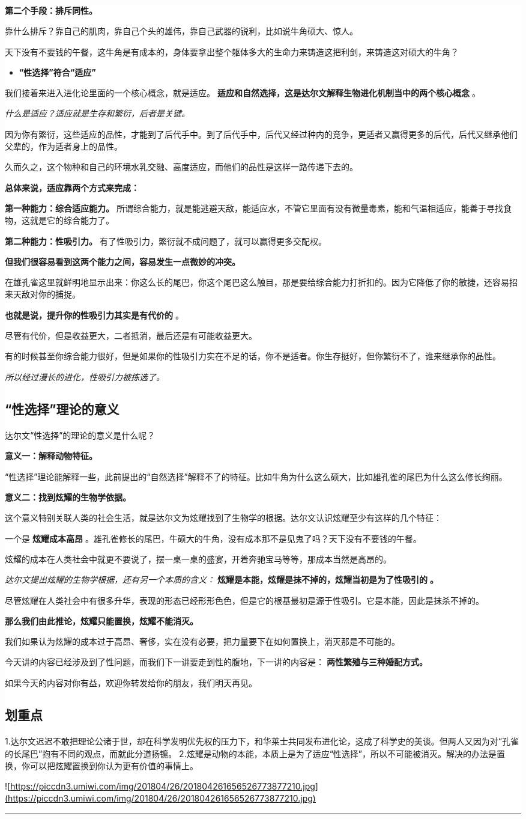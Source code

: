  **第二个手段：排斥同性。**

靠什么排斥？靠自己的肌肉，靠自己个头的雄伟，靠自己武器的锐利，比如说牛角硕大、惊人。

天下没有不要钱的午餐，这牛角是有成本的，身体要拿出整个躯体多大的生命力来铸造这把利剑，来铸造这对硕大的牛角？

* **“性选择”符合“适应”** 

我们接着来进入进化论里面的一个核心概念，就是适应。 **适应和自然选择，这是达尔文解释生物进化机制当中的两个核心概念** 。

 *什么是适应？适应就是生存和繁衍，后者是关键。*

因为你有繁衍，这些适应的品性，才能到了后代手中。到了后代手中，后代又经过种内的竞争，更适者又赢得更多的后代，后代又继承他们父辈的，作为适者身上的品性。

久而久之，这个物种和自己的环境水乳交融、高度适应，而他们的品性是这样一路传递下去的。

 **总体来说，适应靠两个方式来完成：**

 **第一种能力：综合适应能力。** 所谓综合能力，就是能逃避天敌，能适应水，不管它里面有没有微量毒素，能和气温相适应，能善于寻找食物，这就是它的综合能力了。

 **第二种能力：性吸引力。** 有了性吸引力，繁衍就不成问题了，就可以赢得更多交配权。

 **但我们很容易看到这两个能力之间，容易发生一点微妙的冲突。**

在雄孔雀这里就鲜明地显示出来：你这么长的尾巴，你这个尾巴这么触目，那是要给综合能力打折扣的。因为它降低了你的敏捷，还容易招来天敌对你的捕捉。

 **也就是说，提升你的性吸引力其实是有代价的** 。

尽管有代价，但是收益更大，二者抵消，最后还是有可能收益更大。

有的时候甚至你综合能力很好，但是如果你的性吸引力实在不足的话，你不是适者。你生存挺好，但你繁衍不了，谁来继承你的品性。

 *所以经过漫长的进化，性吸引力被拣选了。*

## “性选择”理论的意义

达尔文“性选择”的理论的意义是什么呢？

 **意义一：解释动物特征。**

“性选择”理论能解释一些，此前提出的“自然选择”解释不了的特征。比如牛角为什么这么硕大，比如雄孔雀的尾巴为什么这么修长绚丽。

 **意义二：找到炫耀的生物学依据。**

这个意义特别关联人类的社会生活，就是达尔文为炫耀找到了生物学的根据。达尔文认识炫耀至少有这样的几个特征：

一个是 **炫耀成本高昂** 。雄孔雀修长的尾巴，牛硕大的牛角，没有成本那不是见鬼了吗？天下没有不要钱的午餐。

炫耀的成本在人类社会中就更不要说了，摆一桌一桌的盛宴，开着奔驰宝马等等，那成本当然是高昂的。

 *达尔文提出炫耀的生物学根据，还有另一个本质的含义：*  **炫耀是本能，炫耀是抹不掉的，炫耀当初是为了性吸引的**  **。**

尽管炫耀在人类社会中有很多升华，表现的形态已经形形色色，但是它的根基最初是源于性吸引。它是本能，因此是抹杀不掉的。

 **那么我们由此推论，炫耀只能置换，炫耀不能消灭。**

我们如果认为炫耀的成本过于高昂、奢侈，实在没有必要，把力量要下在如何置换上，消灭那是不可能的。

今天讲的内容已经涉及到了性问题，而我们下一讲要走到性的腹地，下一讲的内容是： **两性繁殖与三种婚配方式。**

如果今天的内容对你有益，欢迎你转发给你的朋友，我们明天再见。

## 划重点


1.达尔文迟迟不敢把理论公诸于世，却在科学发明优先权的压力下，和华莱士共同发布进化论，这成了科学史的美谈。但两人又因为对“孔雀的长尾巴”抱有不同的观点，而就此分道扬镳。
2.炫耀是动物的本能，本质上是为了适应“性选择”，所以不可能被消灭。解决的办法是置换，你可以把炫耀置换到你认为更有价值的事情上。

![https://piccdn3.umiwi.com/img/201804/26/201804261656526773877210.jpg](https://piccdn3.umiwi.com/img/201804/26/201804261656526773877210.jpg)

---
